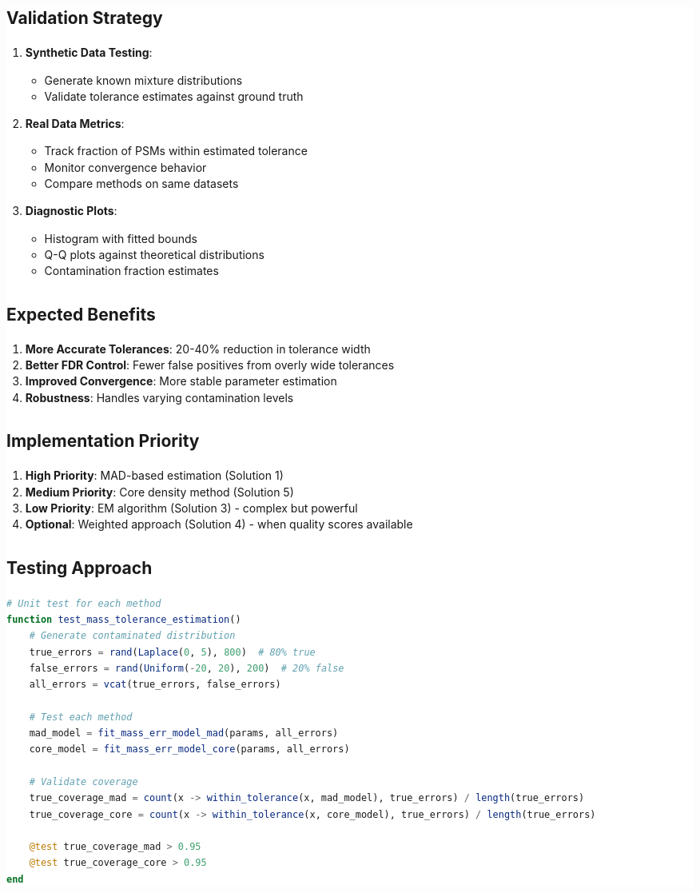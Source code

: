 ## Validation Strategy

1. **Synthetic Data Testing**:
   - Generate known mixture distributions
   - Validate tolerance estimates against ground truth

2. **Real Data Metrics**:
   - Track fraction of PSMs within estimated tolerance
   - Monitor convergence behavior
   - Compare methods on same datasets

3. **Diagnostic Plots**:
   - Histogram with fitted bounds
   - Q-Q plots against theoretical distributions
   - Contamination fraction estimates

## Expected Benefits

1. **More Accurate Tolerances**: 20-40% reduction in tolerance width
2. **Better FDR Control**: Fewer false positives from overly wide tolerances
3. **Improved Convergence**: More stable parameter estimation
4. **Robustness**: Handles varying contamination levels

## Implementation Priority

1. **High Priority**: MAD-based estimation (Solution 1)
2. **Medium Priority**: Core density method (Solution 5)
3. **Low Priority**: EM algorithm (Solution 3) - complex but powerful
4. **Optional**: Weighted approach (Solution 4) - when quality scores available

## Testing Approach

```julia
# Unit test for each method
function test_mass_tolerance_estimation()
    # Generate contaminated distribution
    true_errors = rand(Laplace(0, 5), 800)  # 80% true
    false_errors = rand(Uniform(-20, 20), 200)  # 20% false
    all_errors = vcat(true_errors, false_errors)
    
    # Test each method
    mad_model = fit_mass_err_model_mad(params, all_errors)
    core_model = fit_mass_err_model_core(params, all_errors)
    
    # Validate coverage
    true_coverage_mad = count(x -> within_tolerance(x, mad_model), true_errors) / length(true_errors)
    true_coverage_core = count(x -> within_tolerance(x, core_model), true_errors) / length(true_errors)
    
    @test true_coverage_mad > 0.95
    @test true_coverage_core > 0.95
end
```

